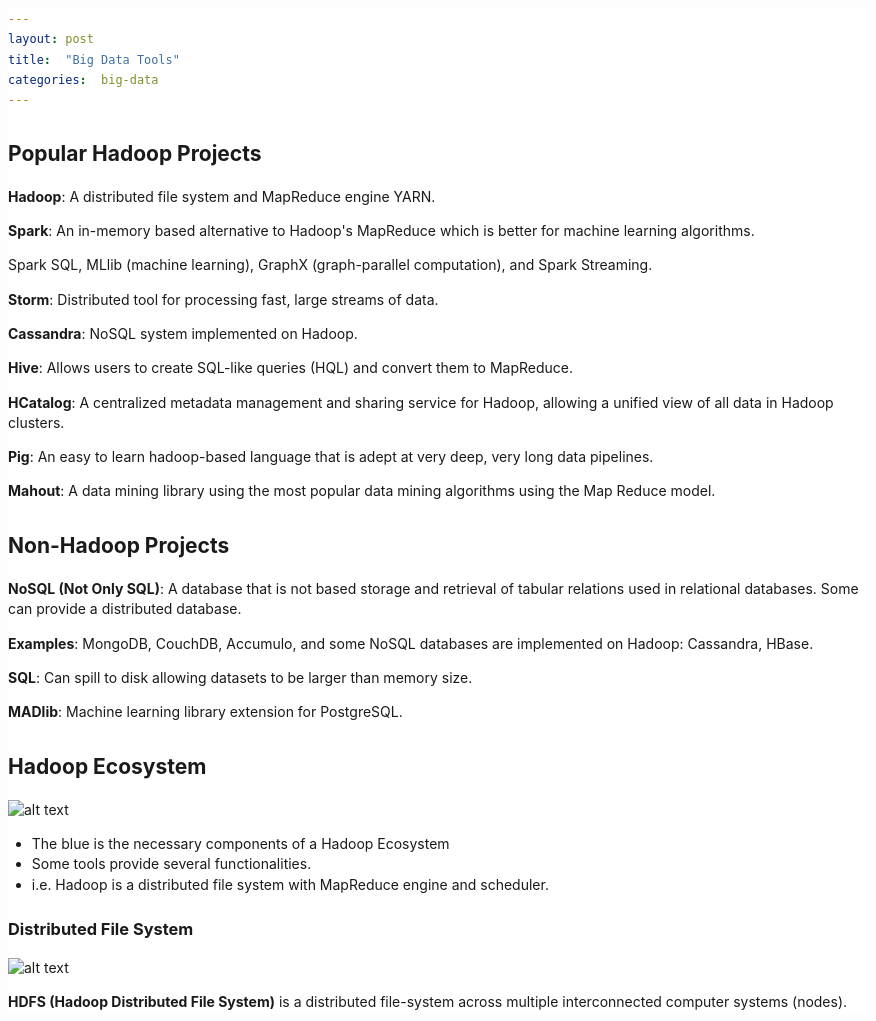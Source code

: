 ```yaml
---
layout: post
title:  "Big Data Tools"
categories:  big-data 
---
```


## Popular Hadoop Projects

__Hadoop__: A distributed file system and MapReduce engine YARN.

__Spark__: An in-memory based alternative to Hadoop's MapReduce which is better for machine learning algorithms. 

Spark SQL, MLlib (machine learning), GraphX (graph-parallel computation), and Spark Streaming.

__Storm__: Distributed tool for processing fast, large streams of data.

__Cassandra__: NoSQL system implemented on Hadoop.

__Hive__: Allows users to create SQL-like queries (HQL) and convert them to MapReduce.

__HCatalog__: A centralized metadata management and sharing service for Hadoop, allowing a unified view of all data in Hadoop clusters.

__Pig__: An easy to learn hadoop-based language that is adept at very deep, very long data pipelines.

__Mahout__: A data mining library using the most popular data mining algorithms using the Map Reduce model.

## Non-Hadoop Projects  
__NoSQL (Not Only SQL)__: A database that is not based storage and retrieval of tabular relations used in relational databases. Some can provide a distributed database.  

__Examples__: MongoDB, CouchDB, Accumulo, and some NoSQL databases are implemented on Hadoop: Cassandra, HBase.

__SQL__: Can spill to disk allowing datasets to be larger than memory size.  

__MADlib__: Machine learning library extension for PostgreSQL.

## Hadoop Ecosystem
![alt text](https://raw.githubusercontent.com/NormallySane/Big_Data_Presentation/master//images/Big-data_tools_last.png)

+ The blue is the necessary components of a Hadoop Ecosystem
+ Some tools provide several functionalities.
+  i.e. Hadoop is a distributed file system with MapReduce engine and scheduler.

### Distributed File System
![alt text](https://raw.githubusercontent.com/NormallySane/Big_Data_Presentation/master//images/Big-data_tools-dfs.png)

__HDFS (Hadoop Distributed File System)__ is a distributed file-system across multiple interconnected computer systems (nodes).
